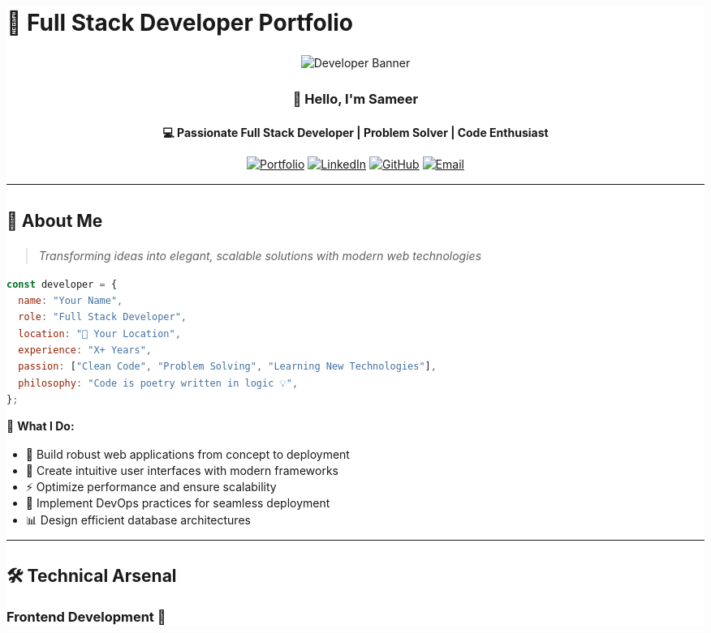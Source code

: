 # 🚀 **Full Stack Developer Portfolio**

<div align="center">

![Developer Banner](https://via.placeholder.com/800x200/1a1a2e/ffffff?text=Full+Stack+Developer)

### 👋 **Hello, I'm Sameer**

#### 💻 **Passionate Full Stack Developer | Problem Solver | Code Enthusiast**

[![Portfolio](https://img.shields.io/badge/Portfolio-FF5722?style=for-the-badge&logo=todoist&logoColor=white)](https://yourportfolio.com)
[![LinkedIn](https://img.shields.io/badge/LinkedIn-0077B5?style=for-the-badge&logo=linkedin&logoColor=white)](https://linkedin.com/in/yourprofile)
[![GitHub](https://img.shields.io/badge/GitHub-100000?style=for-the-badge&logo=github&logoColor=white)](https://github.com/yourusername)
[![Email](https://img.shields.io/badge/Email-D14836?style=for-the-badge&logo=gmail&logoColor=white)](mailto:your.email@example.com)

</div>

---

## 🎯 **About Me**

> _Transforming ideas into elegant, scalable solutions with modern web technologies_

```javascript
const developer = {
  name: "Your Name",
  role: "Full Stack Developer",
  location: "📍 Your Location",
  experience: "X+ Years",
  passion: ["Clean Code", "Problem Solving", "Learning New Technologies"],
  philosophy: "Code is poetry written in logic 💡",
};
```

🌟 **What I Do:**

- 🔧 Build robust web applications from concept to deployment
- 🎨 Create intuitive user interfaces with modern frameworks
- ⚡ Optimize performance and ensure scalability
- 🚀 Implement DevOps practices for seamless deployment
- 📊 Design efficient database architectures

---

## 🛠️ **Technical Arsenal**

### **Frontend Development** 🎨
